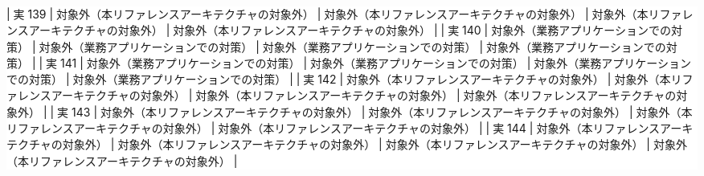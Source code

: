 | 実 139       | 対象外（本リファレンスアーキテクチャの対象外）                                                                                                                                                                                                                                                                      | 対象外（本リファレンスアーキテクチャの対象外）                                                                                                                                                                 | 対象外（本リファレンスアーキテクチャの対象外）                                                                                                                                                                 | 対象外（本リファレンスアーキテクチャの対象外）                                                                                                                                                                        |
| 実 140       | 対象外（業務アプリケーションでの対策）                                                                                                                                                                                                                                                                              | 対象外（業務アプリケーションでの対策）                                                                                                                                                                         | 対象外（業務アプリケーションでの対策）                                                                                                                                                                         | 対象外（業務アプリケーションでの対策）                                                                                                                                                                                |
| 実 141       | 対象外（業務アプリケーションでの対策）                                                                                                                                                                                                                                                                              | 対象外（業務アプリケーションでの対策）                                                                                                                                                                         | 対象外（業務アプリケーションでの対策）                                                                                                                                                                         | 対象外（業務アプリケーションでの対策）                                                                                                                                                                                |
| 実 142       | 対象外（本リファレンスアーキテクチャの対象外）                                                                                                                                                                                                                                                                      | 対象外（本リファレンスアーキテクチャの対象外）                                                                                                                                                                 | 対象外（本リファレンスアーキテクチャの対象外）                                                                                                                                                                 | 対象外（本リファレンスアーキテクチャの対象外）                                                                                                                                                                        |
| 実 143       | 対象外（本リファレンスアーキテクチャの対象外）                                                                                                                                                                                                                                                                      | 対象外（本リファレンスアーキテクチャの対象外）                                                                                                                                                                 | 対象外（本リファレンスアーキテクチャの対象外）                                                                                                                                                                 | 対象外（本リファレンスアーキテクチャの対象外）                                                                                                                                                                        |
| 実 144       | 対象外（本リファレンスアーキテクチャの対象外）                                                                                                                                                                                                                                                                      | 対象外（本リファレンスアーキテクチャの対象外）                                                                                                                                                                 | 対象外（本リファレンスアーキテクチャの対象外）                                                                                                                                                                 | 対象外（本リファレンスアーキテクチャの対象外）                                                                                                                                                                        |